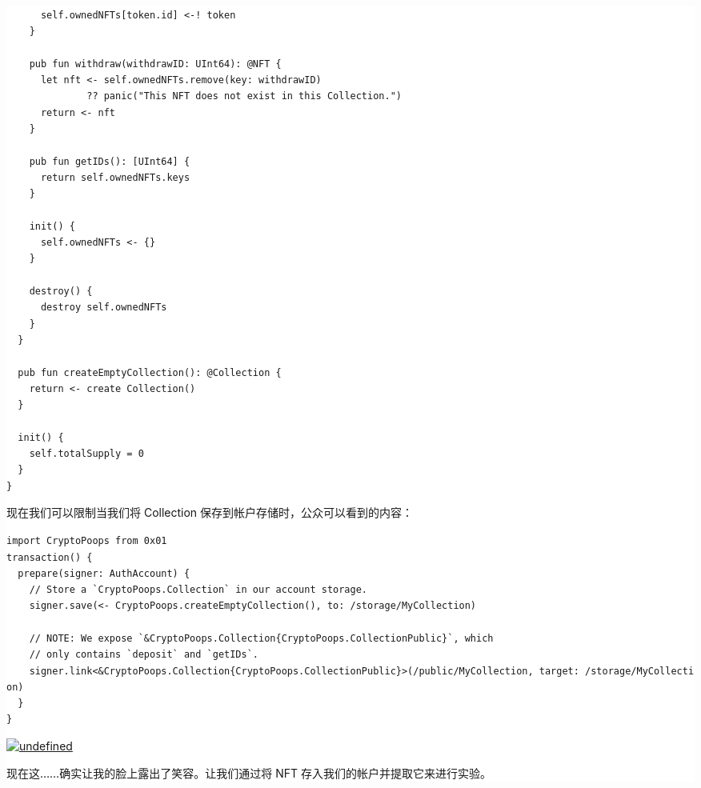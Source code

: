 ```
      self.ownedNFTs[token.id] <-! token
    }

    pub fun withdraw(withdrawID: UInt64): @NFT {
      let nft <- self.ownedNFTs.remove(key: withdrawID)
              ?? panic("This NFT does not exist in this Collection.")
      return <- nft
    }

    pub fun getIDs(): [UInt64] {
      return self.ownedNFTs.keys
    }

    init() {
      self.ownedNFTs <- {}
    }

    destroy() {
      destroy self.ownedNFTs
    }
  }

  pub fun createEmptyCollection(): @Collection {
    return <- create Collection()
  }

  init() {
    self.totalSupply = 0
  }
}
```

现在我们可以限制当我们将 Collection 保存到帐户存储时，公众可以看到的内容：

```
import CryptoPoops from 0x01
transaction() {
  prepare(signer: AuthAccount) {
    // Store a `CryptoPoops.Collection` in our account storage.
    signer.save(<- CryptoPoops.createEmptyCollection(), to: /storage/MyCollection)

    // NOTE: We expose `&CryptoPoops.Collection{CryptoPoops.CollectionPublic}`, which
    // only contains `deposit` and `getIDs`.
    signer.link<&CryptoPoops.Collection{CryptoPoops.CollectionPublic}>(/public/MyCollection, target: /storage/MyCollection)
  }
}
```

[![undefined](https://github.com/maris205/beginner-cadence-course/raw/main/chapter4.0/images/thanos.png)](https://github.com/maris205/beginner-cadence-course/blob/main/chapter4.0/images/thanos.png)

现在这……确实让我的脸上露出了笑容。让我们通过将 NFT 存入我们的帐户并提取它来进行实验。
